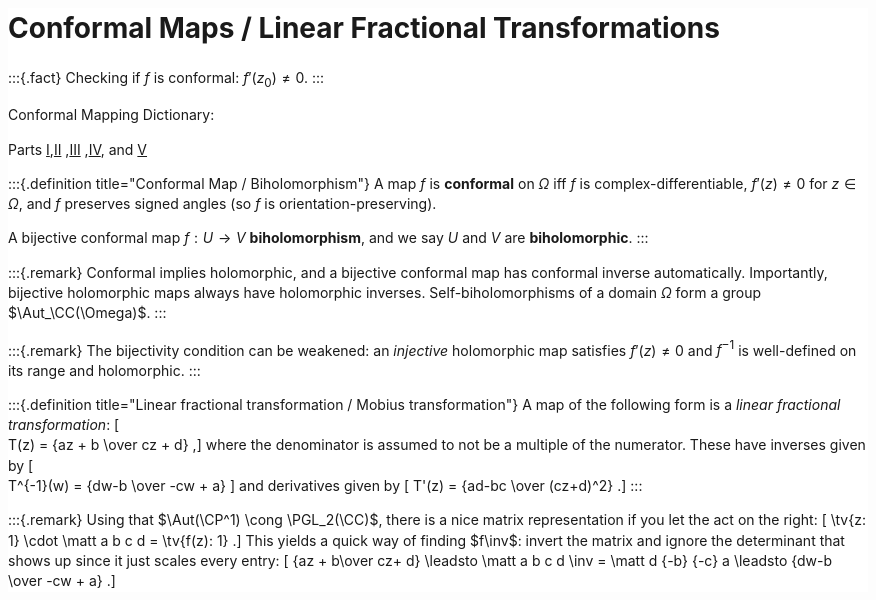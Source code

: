 # Conformal Maps / Linear Fractional Transformations


:::{.fact}
Checking if $f$ is conformal: $f'(z_0) \neq 0$.
:::

Conformal Mapping Dictionary:

Parts [I](http://mathfaculty.fullerton.edu/mathews/c2003/ConformalMapDictionary.1.html),[II](http://mathfaculty.fullerton.edu/mathews/c2003/ConformalMapDictionary.2.html) ,[III](http://mathfaculty.fullerton.edu/mathews/c2003/ConformalMapDictionary.3.html) ,[IV](http://mathfaculty.fullerton.edu/mathews/c2003/ConformalMapDictionary.4.html), and [V](http://mathfaculty.fullerton.edu/mathews/c2003/ConformalMapDictionary.5.html)


:::{.definition title="Conformal Map / Biholomorphism"}
A map $f$ is **conformal** on $\Omega$ iff $f$ is complex-differentiable, $f'(z)\neq 0$ for $z\in \Omega$, and $f$ preserves signed angles (so $f$ is orientation-preserving).

A bijective conformal map $f:U\to V$ **biholomorphism**, and we say $U$ and $V$ are **biholomorphic**.
:::

:::{.remark}
Conformal implies holomorphic, and a bijective conformal map has conformal inverse automatically.
Importantly, bijective holomorphic maps always have holomorphic inverses.
Self-biholomorphisms of a domain $\Omega$ form a group $\Aut_\CC(\Omega)$.
:::

:::{.remark}
The bijectivity condition can be weakened: an *injective* holomorphic map satisfies $f'(z) \neq 0$ and $f ^{-1}$ is well-defined on its range and holomorphic.
:::

:::{.definition title="Linear fractional transformation / Mobius transformation"}
A map of the following form is a *linear fractional transformation*:
\[  
T(z) = {az + b \over cz + d}
,\]
where the denominator is assumed to not be a multiple of the numerator.
These have inverses given by
\[  
T^{-1}(w) = {dw-b \over -cw + a}
\]
and derivatives given by
\[
T'(z) = {ad-bc \over (cz+d)^2}
.\]
:::


:::{.remark}
Using that $\Aut(\CP^1) \cong \PGL_2(\CC)$, there is a nice matrix representation if you let the act on the right:
\[
\tv{z: 1} \cdot \matt a b c d = \tv{f(z): 1}
.\]
This yields a quick way of finding $f\inv$: invert the matrix and ignore the determinant that shows up since it just scales every entry:
\[
{az + b\over cz+ d} \leadsto \matt a b c d \inv = \matt d {-b} {-c} a 
\leadsto 
{dw-b \over -cw + a}
.\]
